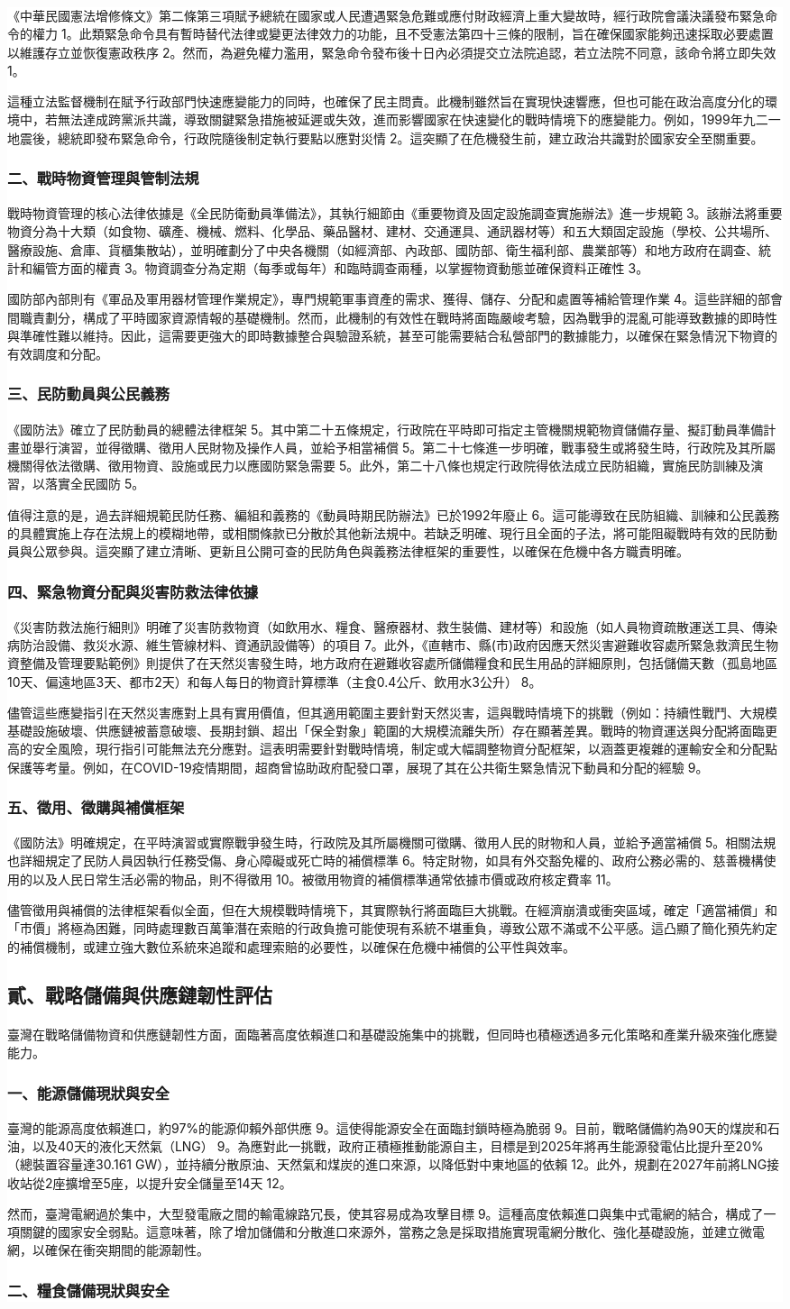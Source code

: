 《中華民國憲法增修條文》第二條第三項賦予總統在國家或人民遭遇緊急危難或應付財政經濟上重大變故時，經行政院會議決議發布緊急命令的權力 1。此類緊急命令具有暫時替代法律或變更法律效力的功能，且不受憲法第四十三條的限制，旨在確保國家能夠迅速採取必要處置以維護存立並恢復憲政秩序 2。然而，為避免權力濫用，緊急命令發布後十日內必須提交立法院追認，若立法院不同意，該命令將立即失效 1。

這種立法監督機制在賦予行政部門快速應變能力的同時，也確保了民主問責。此機制雖然旨在實現快速響應，但也可能在政治高度分化的環境中，若無法達成跨黨派共識，導致關鍵緊急措施被延遲或失效，進而影響國家在快速變化的戰時情境下的應變能力。例如，1999年九二一地震後，總統即發布緊急命令，行政院隨後制定執行要點以應對災情 2。這突顯了在危機發生前，建立政治共識對於國家安全至關重要。

### 二、戰時物資管理與管制法規

戰時物資管理的核心法律依據是《全民防衛動員準備法》，其執行細節由《重要物資及固定設施調查實施辦法》進一步規範 3。該辦法將重要物資分為十大類（如食物、礦產、機械、燃料、化學品、藥品醫材、建材、交通運具、通訊器材等）和五大類固定設施（學校、公共場所、醫療設施、倉庫、貨櫃集散站），並明確劃分了中央各機關（如經濟部、內政部、國防部、衛生福利部、農業部等）和地方政府在調查、統計和編管方面的權責 3。物資調查分為定期（每季或每年）和臨時調查兩種，以掌握物資動態並確保資料正確性 3。

國防部內部則有《軍品及軍用器材管理作業規定》，專門規範軍事資產的需求、獲得、儲存、分配和處置等補給管理作業 4。這些詳細的部會間職責劃分，構成了平時國家資源情報的基礎機制。然而，此機制的有效性在戰時將面臨嚴峻考驗，因為戰爭的混亂可能導致數據的即時性與準確性難以維持。因此，這需要更強大的即時數據整合與驗證系統，甚至可能需要結合私營部門的數據能力，以確保在緊急情況下物資的有效調度和分配。

### 三、民防動員與公民義務

《國防法》確立了民防動員的總體法律框架 5。其中第二十五條規定，行政院在平時即可指定主管機關規範物資儲備存量、擬訂動員準備計畫並舉行演習，並得徵購、徵用人民財物及操作人員，並給予相當補償 5。第二十七條進一步明確，戰事發生或將發生時，行政院及其所屬機關得依法徵購、徵用物資、設施或民力以應國防緊急需要 5。此外，第二十八條也規定行政院得依法成立民防組織，實施民防訓練及演習，以落實全民國防 5。

值得注意的是，過去詳細規範民防任務、編組和義務的《動員時期民防辦法》已於1992年廢止 6。這可能導致在民防組織、訓練和公民義務的具體實施上存在法規上的模糊地帶，或相關條款已分散於其他新法規中。若缺乏明確、現行且全面的子法，將可能阻礙戰時有效的民防動員與公眾參與。這突顯了建立清晰、更新且公開可查的民防角色與義務法律框架的重要性，以確保在危機中各方職責明確。

### 四、緊急物資分配與災害防救法律依據

《災害防救法施行細則》明確了災害防救物資（如飲用水、糧食、醫療器材、救生裝備、建材等）和設施（如人員物資疏散運送工具、傳染病防治設備、救災水源、維生管線材料、資通訊設備等）的項目 7。此外，《直轄市、縣(市)政府因應天然災害避難收容處所緊急救濟民生物資整備及管理要點範例》則提供了在天然災害發生時，地方政府在避難收容處所儲備糧食和民生用品的詳細原則，包括儲備天數（孤島地區10天、偏遠地區3天、都市2天）和每人每日的物資計算標準（主食0.4公斤、飲用水3公升） 8。

儘管這些應變指引在天然災害應對上具有實用價值，但其適用範圍主要針對天然災害，這與戰時情境下的挑戰（例如：持續性戰鬥、大規模基礎設施破壞、供應鏈被蓄意破壞、長期封鎖、超出「保全對象」範圍的大規模流離失所）存在顯著差異。戰時的物資運送與分配將面臨更高的安全風險，現行指引可能無法充分應對。這表明需要針對戰時情境，制定或大幅調整物資分配框架，以涵蓋更複雜的運輸安全和分配點保護等考量。例如，在COVID-19疫情期間，超商曾協助政府配發口罩，展現了其在公共衛生緊急情況下動員和分配的經驗 9。

### 五、徵用、徵購與補償框架

《國防法》明確規定，在平時演習或實際戰爭發生時，行政院及其所屬機關可徵購、徵用人民的財物和人員，並給予適當補償 5。相關法規也詳細規定了民防人員因執行任務受傷、身心障礙或死亡時的補償標準 6。特定財物，如具有外交豁免權的、政府公務必需的、慈善機構使用的以及人民日常生活必需的物品，則不得徵用 10。被徵用物資的補償標準通常依據市價或政府核定費率 11。

儘管徵用與補償的法律框架看似全面，但在大規模戰時情境下，其實際執行將面臨巨大挑戰。在經濟崩潰或衝突區域，確定「適當補償」和「市價」將極為困難，同時處理數百萬筆潛在索賠的行政負擔可能使現有系統不堪重負，導致公眾不滿或不公平感。這凸顯了簡化預先約定的補償機制，或建立強大數位系統來追蹤和處理索賠的必要性，以確保在危機中補償的公平性與效率。

## 貳、戰略儲備與供應鏈韌性評估

臺灣在戰略儲備物資和供應鏈韌性方面，面臨著高度依賴進口和基礎設施集中的挑戰，但同時也積極透過多元化策略和產業升級來強化應變能力。

### 一、能源儲備現狀與安全

臺灣的能源高度依賴進口，約97%的能源仰賴外部供應 9。這使得能源安全在面臨封鎖時極為脆弱 9。目前，戰略儲備約為90天的煤炭和石油，以及40天的液化天然氣（LNG） 9。為應對此一挑戰，政府正積極推動能源自主，目標是到2025年將再生能源發電佔比提升至20%（總裝置容量達30.161 GW），並持續分散原油、天然氣和煤炭的進口來源，以降低對中東地區的依賴 12。此外，規劃在2027年前將LNG接收站從2座擴增至5座，以提升安全儲量至14天 12。

然而，臺灣電網過於集中，大型發電廠之間的輸電線路冗長，使其容易成為攻擊目標 9。這種高度依賴進口與集中式電網的結合，構成了一項關鍵的國家安全弱點。這意味著，除了增加儲備和分散進口來源外，當務之急是採取措施實現電網分散化、強化基礎設施，並建立微電網，以確保在衝突期間的能源韌性。

### 二、糧食儲備現狀與安全
